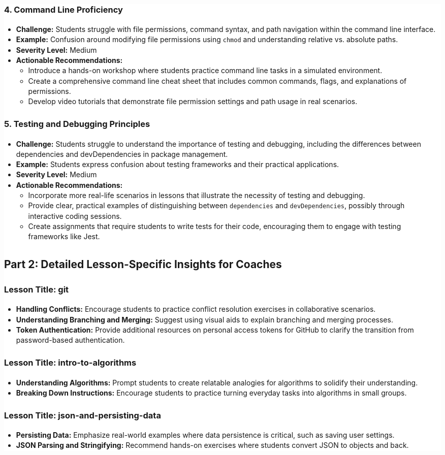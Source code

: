 ### 4. **Command Line Proficiency**
   - **Challenge:** Students struggle with file permissions, command syntax, and path navigation within the command line interface.
   - **Example:** Confusion around modifying file permissions using `chmod` and understanding relative vs. absolute paths.
   - **Severity Level:** Medium
   - **Actionable Recommendations:**
     - Introduce a hands-on workshop where students practice command line tasks in a simulated environment.
     - Create a comprehensive command line cheat sheet that includes common commands, flags, and explanations of permissions.
     - Develop video tutorials that demonstrate file permission settings and path usage in real scenarios.

### 5. **Testing and Debugging Principles**
   - **Challenge:** Students struggle to understand the importance of testing and debugging, including the differences between dependencies and devDependencies in package management.
   - **Example:** Students express confusion about testing frameworks and their practical applications.
   - **Severity Level:** Medium
   - **Actionable Recommendations:**
     - Incorporate more real-life scenarios in lessons that illustrate the necessity of testing and debugging.
     - Provide clear, practical examples of distinguishing between `dependencies` and `devDependencies`, possibly through interactive coding sessions.
     - Create assignments that require students to write tests for their code, encouraging them to engage with testing frameworks like Jest.

## Part 2: Detailed Lesson-Specific Insights for Coaches

### **Lesson Title: git**
- **Handling Conflicts:** Encourage students to practice conflict resolution exercises in collaborative scenarios.
- **Understanding Branching and Merging:** Suggest using visual aids to explain branching and merging processes.
- **Token Authentication:** Provide additional resources on personal access tokens for GitHub to clarify the transition from password-based authentication.

### **Lesson Title: intro-to-algorithms**
- **Understanding Algorithms:** Prompt students to create relatable analogies for algorithms to solidify their understanding.
- **Breaking Down Instructions:** Encourage students to practice turning everyday tasks into algorithms in small groups.

### **Lesson Title: json-and-persisting-data**
- **Persisting Data:** Emphasize real-world examples where data persistence is critical, such as saving user settings.
- **JSON Parsing and Stringifying:** Recommend hands-on exercises where students convert JSON to objects and back.
